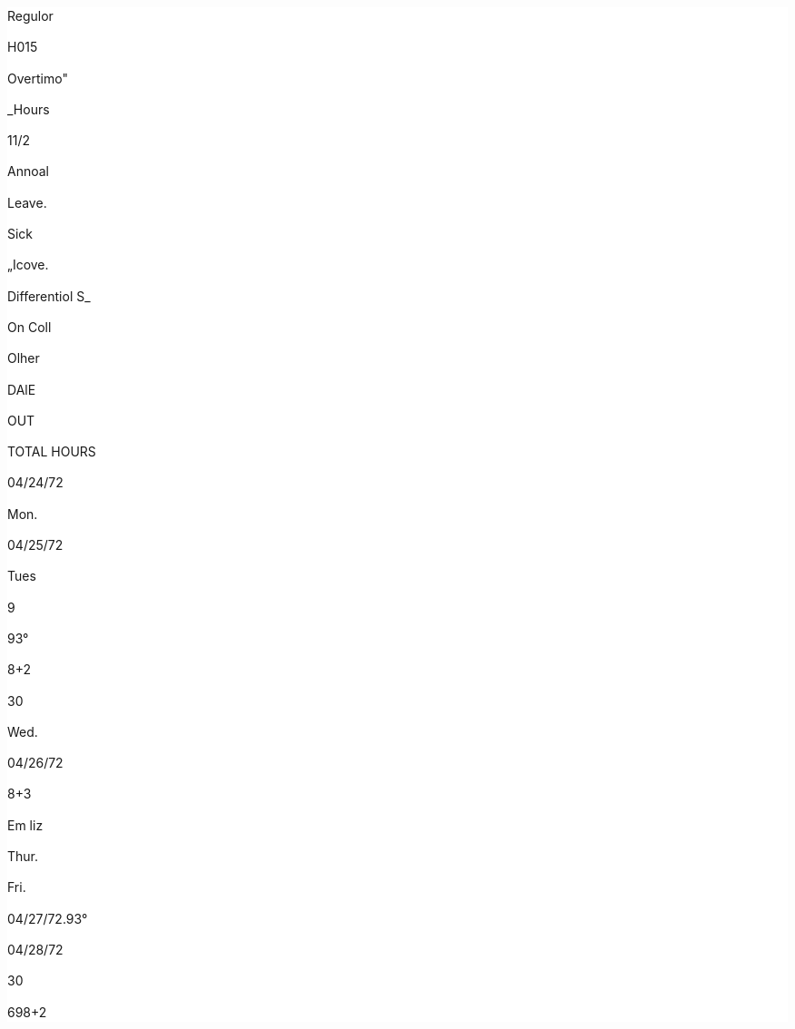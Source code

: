 Regulor

H015

Overtimo"

_Hours

11/2

Annoal

Leave.

Sick

„Icove.

Differentiol S_

On Coll

Olher

DAlE

OUT

TOTAL HOURS

04/24/72

Mon.

04/25/72

Tues

9

93°

8+2

30

Wed.

04/26/72

8+3

Em liz

Thur.

Fri.

04/27/72.93°

04/28/72

30

698+2
